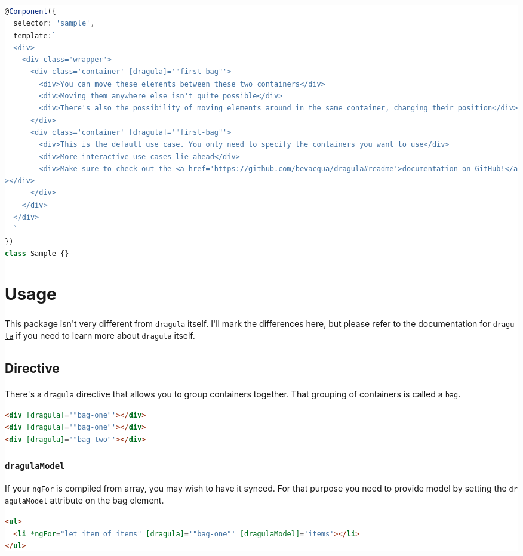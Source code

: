 ```typescript
@Component({
  selector: 'sample',
  template:`
  <div>
    <div class='wrapper'>
      <div class='container' [dragula]='"first-bag"'>
        <div>You can move these elements between these two containers</div>
        <div>Moving them anywhere else isn't quite possible</div>
        <div>There's also the possibility of moving elements around in the same container, changing their position</div>
      </div>
      <div class='container' [dragula]='"first-bag"'>
        <div>This is the default use case. You only need to specify the containers you want to use</div>
        <div>More interactive use cases lie ahead</div>
        <div>Make sure to check out the <a href='https://github.com/bevacqua/dragula#readme'>documentation on GitHub!</a></div>
      </div>
    </div>
  </div>
  `
})
class Sample {}
```

# Usage

This package isn't very different from `dragula` itself. I'll mark the differences here, but please refer to the documentation for [`dragula`](https://github.com/bevacqua/dragula) if you need to learn more about `dragula` itself.

## Directive

There's a `dragula` directive that allows you to group containers together. That grouping of containers is called a `bag`.

```html
<div [dragula]='"bag-one"'></div>
<div [dragula]='"bag-one"'></div>
<div [dragula]='"bag-two"'></div>
```

### `dragulaModel`

If your `ngFor` is compiled from array, you may wish to have it synced. For that purpose you need to provide model by setting the `dragulaModel` attribute on the bag element.

```html
<ul>
  <li *ngFor="let item of items" [dragula]='"bag-one"' [dragulaModel]='items'></li>
</ul>
```
